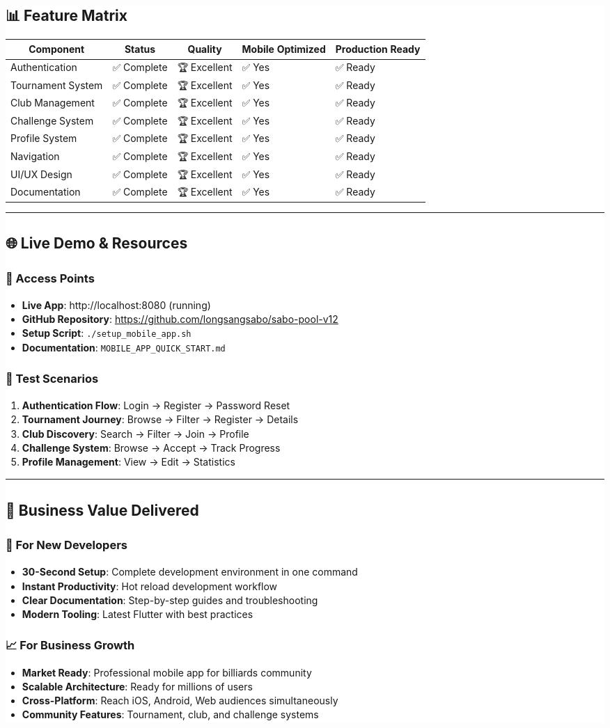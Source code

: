
## 📊 Feature Matrix

| Component | Status | Quality | Mobile Optimized | Production Ready |
|-----------|--------|---------|------------------|------------------|
| Authentication | ✅ Complete | 🏆 Excellent | ✅ Yes | ✅ Ready |
| Tournament System | ✅ Complete | 🏆 Excellent | ✅ Yes | ✅ Ready |
| Club Management | ✅ Complete | 🏆 Excellent | ✅ Yes | ✅ Ready |
| Challenge System | ✅ Complete | 🏆 Excellent | ✅ Yes | ✅ Ready |
| Profile System | ✅ Complete | 🏆 Excellent | ✅ Yes | ✅ Ready |
| Navigation | ✅ Complete | 🏆 Excellent | ✅ Yes | ✅ Ready |
| UI/UX Design | ✅ Complete | 🏆 Excellent | ✅ Yes | ✅ Ready |
| Documentation | ✅ Complete | 🏆 Excellent | ✅ Yes | ✅ Ready |

---

## 🌐 Live Demo & Resources

### 🔗 Access Points
- **Live App**: http://localhost:8080 (running)
- **GitHub Repository**: https://github.com/longsangsabo/sabo-pool-v12
- **Setup Script**: `./setup_mobile_app.sh`
- **Documentation**: `MOBILE_APP_QUICK_START.md`

### 📱 Test Scenarios
1. **Authentication Flow**: Login → Register → Password Reset
2. **Tournament Journey**: Browse → Filter → Register → Details
3. **Club Discovery**: Search → Filter → Join → Profile
4. **Challenge System**: Browse → Accept → Track Progress
5. **Profile Management**: View → Edit → Statistics

---

## 💼 Business Value Delivered

### 🎯 For New Developers
- **30-Second Setup**: Complete development environment in one command
- **Instant Productivity**: Hot reload development workflow
- **Clear Documentation**: Step-by-step guides and troubleshooting
- **Modern Tooling**: Latest Flutter with best practices

### 📈 For Business Growth
- **Market Ready**: Professional mobile app for billiards community
- **Scalable Architecture**: Ready for millions of users
- **Cross-Platform**: Reach iOS, Android, Web audiences simultaneously
- **Community Features**: Tournament, club, and challenge systems
